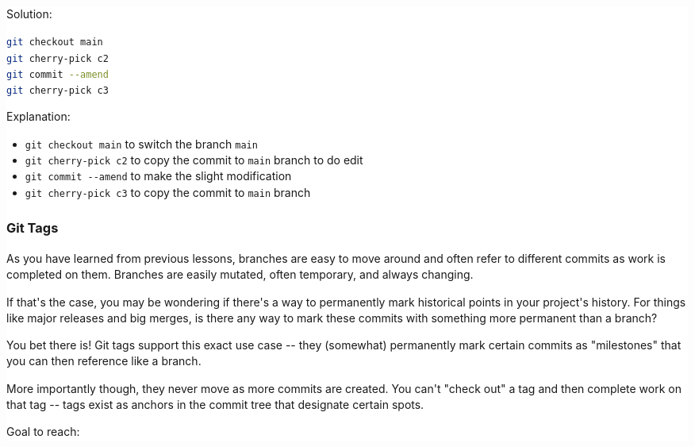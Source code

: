 Solution:

```bash
git checkout main
git cherry-pick c2
git commit --amend
git cherry-pick c3
```

Explanation:

- `git checkout main` to switch the branch `main`
- `git cherry-pick c2` to copy the commit to `main` branch to do edit
- `git commit --amend` to make the slight modification
- `git cherry-pick c3` to copy the commit to `main` branch

### Git Tags

As you have learned from previous lessons, branches are easy to move around and often refer to different commits as work is completed on them. Branches are easily mutated, often temporary, and always changing.

If that's the case, you may be wondering if there's a way to permanently mark historical points in your project's history. For things like major releases and big merges, is there any way to mark these commits with something more permanent than a branch?

You bet there is! Git tags support this exact use case -- they (somewhat) permanently mark certain commits as "milestones" that you can then reference like a branch.

More importantly though, they never move as more commits are created. You can't "check out" a tag and then complete work on that tag -- tags exist as anchors in the commit tree that designate certain spots.

Goal to reach: